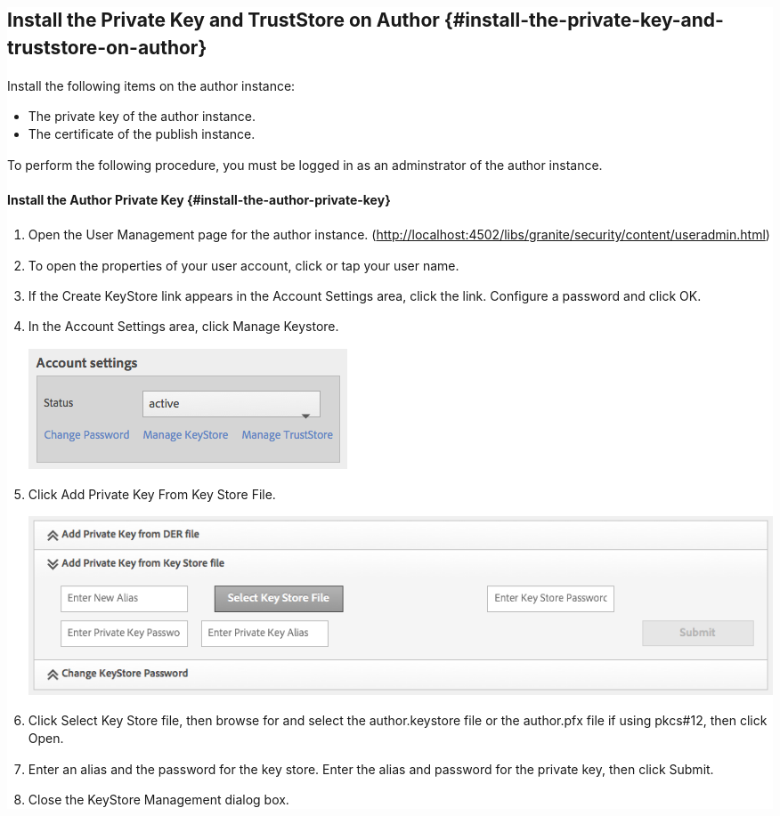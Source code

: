 ## Install the Private Key and TrustStore on Author {#install-the-private-key-and-truststore-on-author}

Install the following items on the author instance:

* The private key of the author instance.
* The certificate of the publish instance.

To perform the following procedure, you must be logged in as an adminstrator of the author instance.  

#### Install the Author Private Key {#install-the-author-private-key}

1. Open the User Management page for the author instance. ([http://localhost:4502/libs/granite/security/content/useradmin.html](http://localhost:4502/libs/granite/security/content/useradmin.html))
1. To open the properties of your user account, click or tap your user name. 
1. If the Create KeyStore link appears in the Account Settings area, click the link. Configure a password and click OK.
1. In the Account Settings area, click Manage Keystore.

   ![](assets/chlimage_1-72.png)

1. Click Add Private Key From Key Store File.

   ![](assets/chlimage_1-73.png)

1. Click Select Key Store file, then browse for and select the author.keystore file or the author.pfx file if using pkcs#12, then click Open.
1. Enter an alias and the password for the key store. Enter the alias and password for the private key, then click Submit.
1. Close the KeyStore Management dialog box.
